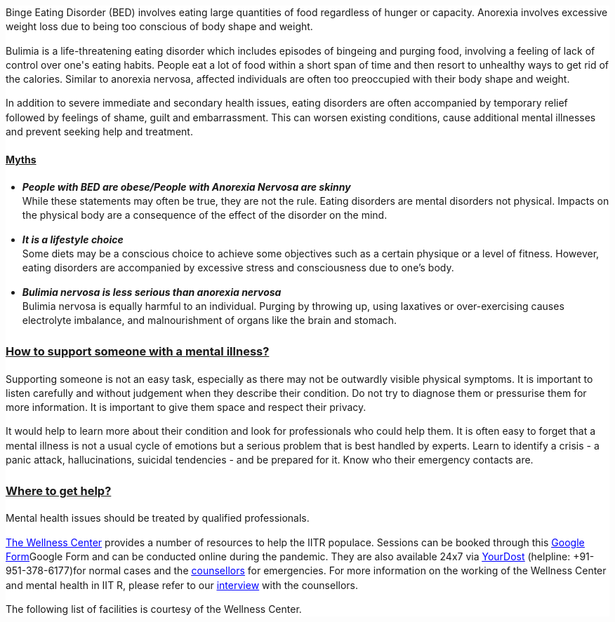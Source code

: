 Binge Eating Disorder (BED) involves eating large quantities of food regardless of hunger or capacity. Anorexia involves excessive weight loss due to being too conscious of body shape and weight. 

Bulimia is a life-threatening eating disorder which includes episodes of bingeing and purging food, involving a feeling of lack of control over one's eating habits. People eat a lot of food within a short span of time and then resort to unhealthy ways to get rid of the calories. Similar to anorexia nervosa, affected individuals are often too preoccupied with their body shape and weight.

In addition to severe immediate and secondary health issues, eating disorders are often accompanied by temporary relief followed by feelings of shame, guilt and embarrassment. This can worsen existing conditions, cause additional mental illnesses and prevent seeking help and treatment. 

#### <ins>Myths</ins>
- ***People with BED are obese/People with Anorexia Nervosa are skinny***\
  While these statements may often be true, they are not the rule. Eating disorders are mental disorders not physical. Impacts on the physical body are a consequence of the effect of the disorder on the mind.   


- ***It is a lifestyle choice***\
  Some diets may be a conscious choice to achieve some objectives such as a certain physique or a level of fitness. However, eating disorders are accompanied by excessive stress and consciousness due to one’s body. 

  
- ***Bulimia nervosa is less serious than anorexia nervosa***\
  Bulimia nervosa is equally harmful to an individual. Purging by throwing up, using laxatives or over-exercising causes electrolyte imbalance, and malnourishment of organs like the brain and stomach.

<h3 id="support"> <ins>How to support someone with a mental illness?</ins></h3>
Supporting someone is not an easy task, especially as there may not be outwardly visible physical symptoms. It is important to listen carefully and without judgement when they describe their condition. Do not try to diagnose them or pressurise them for more information. It is important to give them space and respect their privacy. 

It would help to learn more about their condition and look for professionals who could help them. It is often easy to forget that a mental illness is not a usual cycle of emotions but a serious problem that is best handled by experts. Learn to identify a crisis - a panic attack, hallucinations, suicidal tendencies - and be prepared for it. Know who their emergency contacts are. 

<h3 id="second"> <ins>Where to get help?</ins></h3>
Mental health issues should be treated by qualified professionals. 

[<span style="color:blue"><ins>The Wellness Center</ins></span>](https://wellness.iitr.ac.in/) provides a number of resources to help the IITR populace. Sessions can be booked through this [<span style="color:blue"><ins>Google Form</ins></span>](https://docs.google.com/forms/d/e/1FAIpQLSfHPY6j2DdVPeVyDNGfZ4mD2aTIAAWkgHnYP7fVlHxhV5VGqg/viewform?c=0&w=1)Google Form and can be conducted online during the pandemic. They are also available 24x7 via [<span style="color:blue"><ins>YourDost</ins></span>](http://www.yourdost.com) (helpline: +91-951-378-6177)for normal cases and the [<span style="color:blue"><ins>counsellors</ins></span>](https://www.iitr.ac.in/counselling/pages/WELLNESS_CENTER___Appointment.html) for emergencies. 
For more information on the working of the Wellness Center and mental health in IIT R, please refer to our [<span style="color:blue"><ins>interview</ins></span>](http://watchout.iitr.ac.in/2020/09/in-conversation-with-the-wellness-center) with the counsellors.

The following list of facilities is courtesy of the Wellness Center. 
